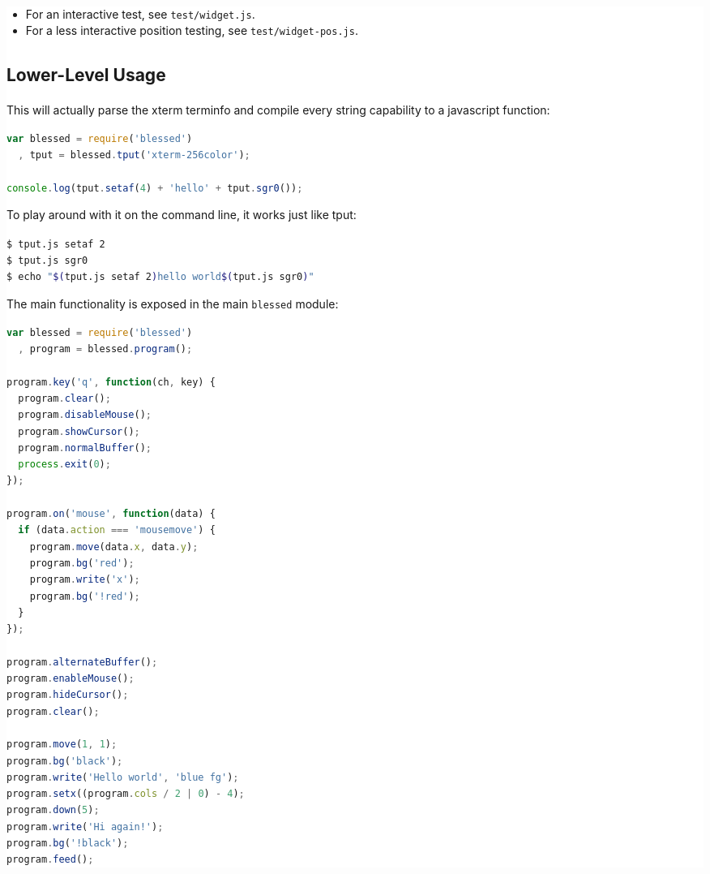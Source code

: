 - For an interactive test, see `test/widget.js`.
- For a less interactive position testing, see `test/widget-pos.js`.


## Lower-Level Usage

This will actually parse the xterm terminfo and compile every
string capability to a javascript function:

``` js
var blessed = require('blessed')
  , tput = blessed.tput('xterm-256color');

console.log(tput.setaf(4) + 'hello' + tput.sgr0());
```

To play around with it on the command line, it works just like tput:

``` bash
$ tput.js setaf 2
$ tput.js sgr0
$ echo "$(tput.js setaf 2)hello world$(tput.js sgr0)"
```

The main functionality is exposed in the main `blessed` module:

``` js
var blessed = require('blessed')
  , program = blessed.program();

program.key('q', function(ch, key) {
  program.clear();
  program.disableMouse();
  program.showCursor();
  program.normalBuffer();
  process.exit(0);
});

program.on('mouse', function(data) {
  if (data.action === 'mousemove') {
    program.move(data.x, data.y);
    program.bg('red');
    program.write('x');
    program.bg('!red');
  }
});

program.alternateBuffer();
program.enableMouse();
program.hideCursor();
program.clear();

program.move(1, 1);
program.bg('black');
program.write('Hello world', 'blue fg');
program.setx((program.cols / 2 | 0) - 4);
program.down(5);
program.write('Hi again!');
program.bg('!black');
program.feed();
```
